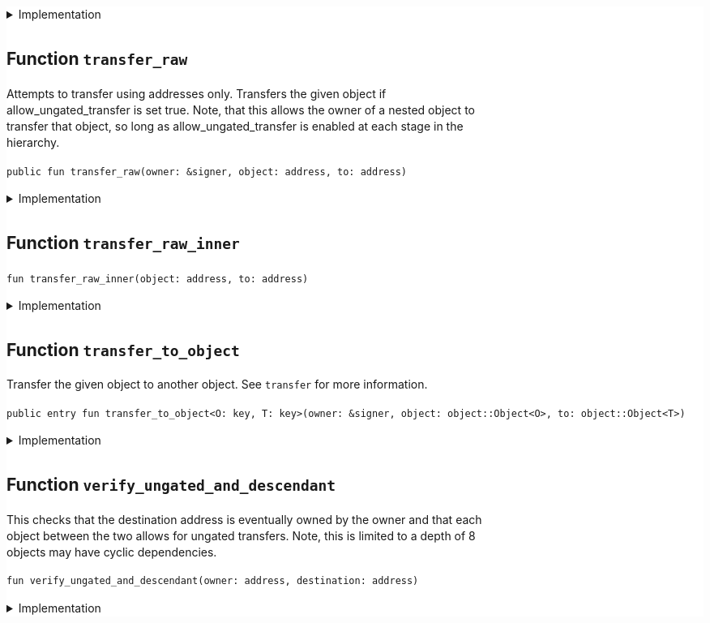 

<details><summary>Implementation</summary></details>

<a id="0x1_object_transfer_raw"></a>

## Function `transfer_raw`

Attempts to transfer using addresses only. Transfers the given object if<br/> allow_ungated_transfer is set true. Note, that this allows the owner of a nested object to<br/> transfer that object, so long as allow_ungated_transfer is enabled at each stage in the<br/> hierarchy.


<pre><code>public fun transfer_raw(owner: &amp;signer, object: address, to: address)<br/></code></pre>



<details><summary>Implementation</summary></details>

<a id="0x1_object_transfer_raw_inner"></a>

## Function `transfer_raw_inner`



<pre><code>fun transfer_raw_inner(object: address, to: address)<br/></code></pre>



<details><summary>Implementation</summary></details>

<a id="0x1_object_transfer_to_object"></a>

## Function `transfer_to_object`

Transfer the given object to another object. See <code>transfer</code> for more information.


<pre><code>public entry fun transfer_to_object&lt;O: key, T: key&gt;(owner: &amp;signer, object: object::Object&lt;O&gt;, to: object::Object&lt;T&gt;)<br/></code></pre>



<details><summary>Implementation</summary></details>

<a id="0x1_object_verify_ungated_and_descendant"></a>

## Function `verify_ungated_and_descendant`

This checks that the destination address is eventually owned by the owner and that each<br/> object between the two allows for ungated transfers. Note, this is limited to a depth of 8<br/> objects may have cyclic dependencies.


<pre><code>fun verify_ungated_and_descendant(owner: address, destination: address)<br/></code></pre>



<details><summary>Implementation</summary></details>

